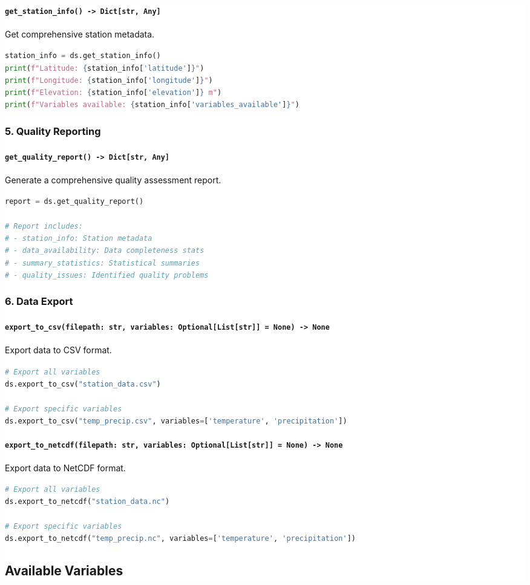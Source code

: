 #### `get_station_info() -> Dict[str, Any]`
Get comprehensive station metadata.

```python
station_info = ds.get_station_info()
print(f"Latitude: {station_info['latitude']}")
print(f"Longitude: {station_info['longitude']}")
print(f"Elevation: {station_info['elevation']} m")
print(f"Variables available: {station_info['variables_available']}")
```

### 5. Quality Reporting

#### `get_quality_report() -> Dict[str, Any]`
Generate a comprehensive quality assessment report.

```python
report = ds.get_quality_report()

# Report includes:
# - station_info: Station metadata
# - data_availability: Data completeness stats
# - summary_statistics: Statistical summaries
# - quality_issues: Identified quality problems
```

### 6. Data Export

#### `export_to_csv(filepath: str, variables: Optional[List[str]] = None) -> None`
Export data to CSV format.

```python
# Export all variables
ds.export_to_csv("station_data.csv")

# Export specific variables
ds.export_to_csv("temp_precip.csv", variables=['temperature', 'precipitation'])
```

#### `export_to_netcdf(filepath: str, variables: Optional[List[str]] = None) -> None`
Export data to NetCDF format.

```python
# Export all variables
ds.export_to_netcdf("station_data.nc")

# Export specific variables
ds.export_to_netcdf("temp_precip.nc", variables=['temperature', 'precipitation'])
```

## Available Variables
